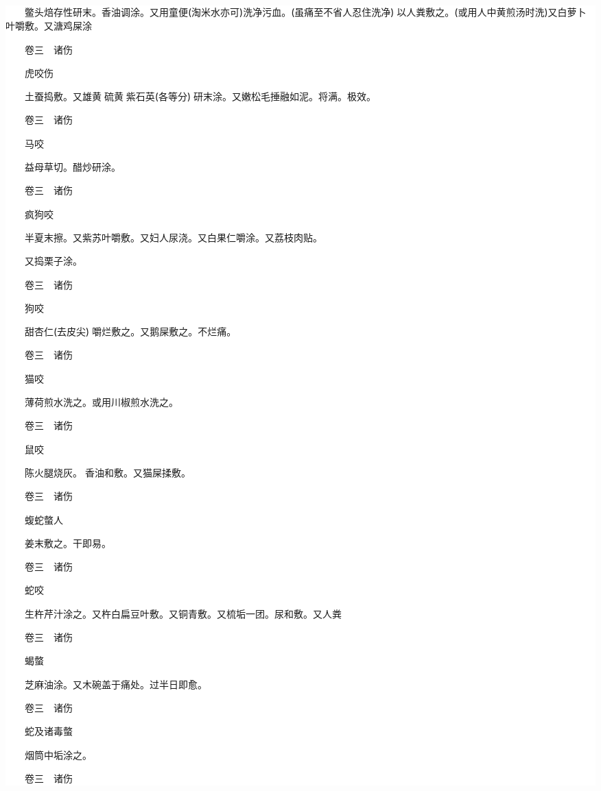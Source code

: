 
　　鳖头焙存性研末。香油调涂。又用童便(淘米水亦可)洗净污血。(虽痛至不省人忍住洗净) 以人粪敷之。(或用人中黄煎汤时洗)又白萝卜叶嚼敷。又溏鸡屎涂

　　卷三　诸伤

　　虎咬伤

　　土蚕捣敷。又雄黄 硫黄 紫石英(各等分) 研末涂。又嫩松毛捶融如泥。将满。极效。

　　卷三　诸伤

　　马咬

　　益母草切。醋炒研涂。

　　卷三　诸伤

　　疯狗咬

　　半夏末擦。又紫苏叶嚼敷。又妇人尿浇。又白果仁嚼涂。又荔枝肉贴。

　　又捣栗子涂。

　　卷三　诸伤

　　狗咬

　　甜杏仁(去皮尖) 嚼烂敷之。又鹅屎敷之。不烂痛。

　　卷三　诸伤

　　猫咬

　　薄荷煎水洗之。或用川椒煎水洗之。

　　卷三　诸伤

　　鼠咬

　　陈火腿烧灰。 香油和敷。又猫屎揉敷。

　　卷三　诸伤

　　蝮蛇螫人

　　姜末敷之。干即易。

　　卷三　诸伤

　　蛇咬

　　生杵芹汁涂之。又杵白扁豆叶敷。又铜青敷。又梳垢一团。尿和敷。又人粪

　　卷三　诸伤

　　蝎螫

　　芝麻油涂。又木碗盖于痛处。过半日即愈。

　　卷三　诸伤

　　蛇及诸毒螫

　　烟筒中垢涂之。

　　卷三　诸伤
